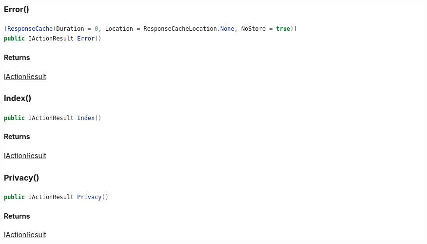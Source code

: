 ### <a id="WebApplication_Controllers_HomeController_Error"></a> Error\(\)

```csharp
[ResponseCache(Duration = 0, Location = ResponseCacheLocation.None, NoStore = true)]
public IActionResult Error()
```

#### Returns

 [IActionResult](https://learn.microsoft.com/dotnet/api/microsoft.aspnetcore.mvc.iactionresult)

### <a id="WebApplication_Controllers_HomeController_Index"></a> Index\(\)

```csharp
public IActionResult Index()
```

#### Returns

 [IActionResult](https://learn.microsoft.com/dotnet/api/microsoft.aspnetcore.mvc.iactionresult)

### <a id="WebApplication_Controllers_HomeController_Privacy"></a> Privacy\(\)

```csharp
public IActionResult Privacy()
```

#### Returns

 [IActionResult](https://learn.microsoft.com/dotnet/api/microsoft.aspnetcore.mvc.iactionresult)

